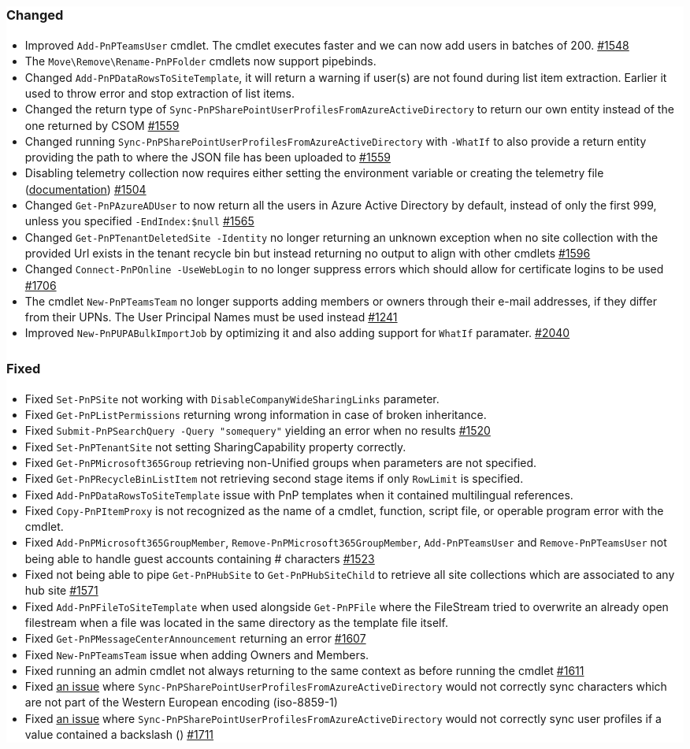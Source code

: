 
### Changed

- Improved `Add-PnPTeamsUser` cmdlet. The cmdlet executes faster and we can now add users in batches of 200. [#1548](https://github.com/pnp/powershell/pull/1548)
- The `Move\Remove\Rename-PnPFolder` cmdlets now support pipebinds.
- Changed `Add-PnPDataRowsToSiteTemplate`, it will return a warning if user(s) are not found during list item extraction. Earlier it used to throw error and stop extraction of list items.
- Changed the return type of `Sync-PnPSharePointUserProfilesFromAzureActiveDirectory` to return our own entity instead of the one returned by CSOM [#1559](https://github.com/pnp/powershell/pull/1559)
- Changed running `Sync-PnPSharePointUserProfilesFromAzureActiveDirectory` with `-WhatIf` to also provide a return entity providing the path to where the JSON file has been uploaded to [#1559](https://github.com/pnp/powershell/pull/1559)
- Disabling telemetry collection now requires either setting the environment variable or creating the telemetry file ([documentation](https://pnp.github.io/powershell/articles/configuration.html)) [#1504](https://github.com/pnp/powershell/pull/1504)
- Changed `Get-PnPAzureADUser` to now return all the users in Azure Active Directory by default, instead of only the first 999, unless you specified `-EndIndex:$null` [#1565](https://github.com/pnp/powershell/pull/1565)
- Changed `Get-PnPTenantDeletedSite -Identity` no longer returning an unknown exception when no site collection with the provided Url exists in the tenant recycle bin but instead returning no output to align with other cmdlets [#1596](https://github.com/pnp/powershell/pull/1596)
- Changed `Connect-PnPOnline -UseWebLogin` to no longer suppress errors which should allow for certificate logins to be used [#1706](https://github.com/pnp/powershell/issues/1706)
- The cmdlet `New-PnPTeamsTeam` no longer supports adding members or owners through their e-mail addresses, if they differ from their UPNs. The User Principal Names must be used instead [#1241](https://github.com/pnp/powershell/pull/1241)
- Improved `New-PnPUPABulkImportJob` by optimizing it and also adding support for `WhatIf` paramater. [#2040](https://github.com/pnp/powershell/pull/2040)

### Fixed

- Fixed `Set-PnPSite` not working with `DisableCompanyWideSharingLinks` parameter.
- Fixed `Get-PnPListPermissions` returning wrong information in case of broken inheritance.
- Fixed `Submit-PnPSearchQuery -Query "somequery"` yielding an error when no results [#1520](https://github.com/pnp/powershell/pull/1520)
- Fixed `Set-PnPTenantSite` not setting SharingCapability property correctly.
- Fixed `Get-PnPMicrosoft365Group` retrieving non-Unified groups when parameters are not specified.
- Fixed `Get-PnPRecycleBinListItem` not retrieving second stage items if only `RowLimit` is specified.
- Fixed `Add-PnPDataRowsToSiteTemplate` issue with PnP templates when it contained multilingual references.
- Fixed `Copy-PnPItemProxy` is not recognized as the name of a cmdlet, function, script file, or operable program error with the cmdlet.
- Fixed `Add-PnPMicrosoft365GroupMember`, `Remove-PnPMicrosoft365GroupMember`, `Add-PnPTeamsUser` and `Remove-PnPTeamsUser` not being able to handle guest accounts containing # characters [#1523](https://github.com/pnp/powershell/pull/1523)
- Fixed not being able to pipe `Get-PnPHubSite` to `Get-PnPHubSiteChild` to retrieve all site collections which are associated to any hub site [#1571](https://github.com/pnp/powershell/pull/1571)
- Fixed `Add-PnPFileToSiteTemplate` when used alongside `Get-PnPFile` where the FileStream tried to overwrite an already open filestream when a file was located in the same directory as the template file itself.
- Fixed `Get-PnPMessageCenterAnnouncement` returning an error [#1607](https://github.com/pnp/powershell/pull/1607)
- Fixed `New-PnPTeamsTeam` issue when adding Owners and Members.
- Fixed running an admin cmdlet not always returning to the same context as before running the cmdlet [#1611](https://github.com/pnp/powershell/pull/1611)
- Fixed [an issue](https://github.com/pnp/powershell/issues/1501) where `Sync-PnPSharePointUserProfilesFromAzureActiveDirectory` would not correctly sync characters which are not part of the Western European encoding (iso-8859-1)
- Fixed [an issue](https://github.com/pnp/powershell/issues/1692) where `Sync-PnPSharePointUserProfilesFromAzureActiveDirectory` would not correctly sync user profiles if a value contained a backslash (\) [#1711](https://github.com/pnp/powershell/pull/1711)
